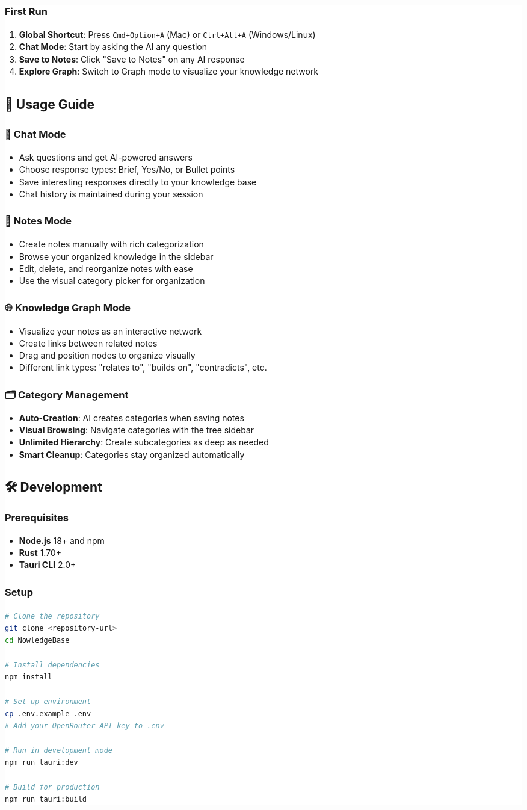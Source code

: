 ### First Run

1. **Global Shortcut**: Press `Cmd+Option+A` (Mac) or `Ctrl+Alt+A` (Windows/Linux)
2. **Chat Mode**: Start by asking the AI any question
3. **Save to Notes**: Click "Save to Notes" on any AI response
4. **Explore Graph**: Switch to Graph mode to visualize your knowledge network

## 📖 Usage Guide

### 💬 **Chat Mode**
- Ask questions and get AI-powered answers
- Choose response types: Brief, Yes/No, or Bullet points  
- Save interesting responses directly to your knowledge base
- Chat history is maintained during your session

### 📝 **Notes Mode**
- Create notes manually with rich categorization
- Browse your organized knowledge in the sidebar
- Edit, delete, and reorganize notes with ease
- Use the visual category picker for organization

### 🌐 **Knowledge Graph Mode**
- Visualize your notes as an interactive network
- Create links between related notes
- Drag and position nodes to organize visually
- Different link types: "relates to", "builds on", "contradicts", etc.

### 🗂️ **Category Management**
- **Auto-Creation**: AI creates categories when saving notes
- **Visual Browsing**: Navigate categories with the tree sidebar  
- **Unlimited Hierarchy**: Create subcategories as deep as needed
- **Smart Cleanup**: Categories stay organized automatically

## 🛠️ Development

### Prerequisites
- **Node.js** 18+ and npm
- **Rust** 1.70+ 
- **Tauri CLI** 2.0+

### Setup
```bash
# Clone the repository
git clone <repository-url>
cd NowledgeBase

# Install dependencies
npm install

# Set up environment
cp .env.example .env
# Add your OpenRouter API key to .env

# Run in development mode
npm run tauri:dev

# Build for production
npm run tauri:build
```
